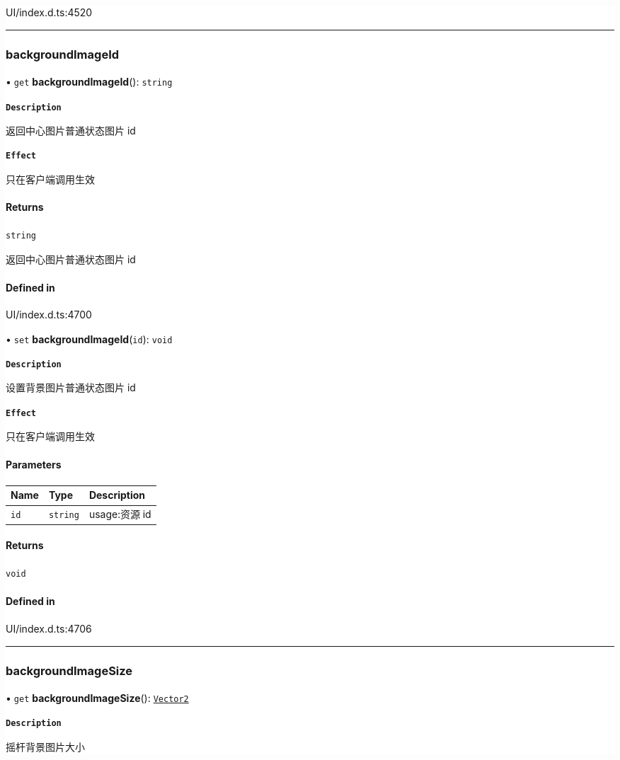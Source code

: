 UI/index.d.ts:4520

---

### backgroundImageId

• `get` **backgroundImageId**(): `string`

**`Description`**

返回中心图片普通状态图片 id

**`Effect`**

只在客户端调用生效

#### Returns

`string`

返回中心图片普通状态图片 id

#### Defined in

UI/index.d.ts:4700

• `set` **backgroundImageId**(`id`): `void`

**`Description`**

设置背景图片普通状态图片 id

**`Effect`**

只在客户端调用生效

#### Parameters

| Name | Type     | Description   |
| :--- | :------- | :------------ |
| `id` | `string` | usage:资源 id |

#### Returns

`void`

#### Defined in

UI/index.d.ts:4706

---

### backgroundImageSize

• `get` **backgroundImageSize**(): [`Vector2`](Type.Type.Vector2.md)

**`Description`**

摇杆背景图片大小
